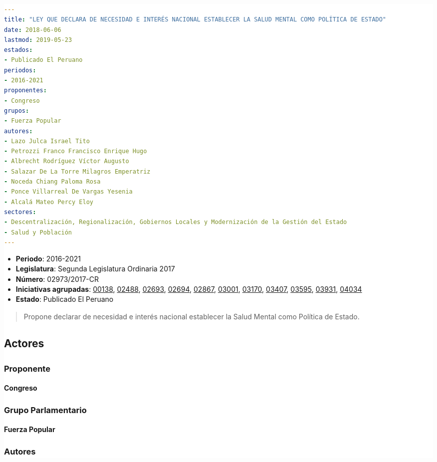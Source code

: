 ```yaml
---
title: "LEY QUE DECLARA DE NECESIDAD E INTERÉS NACIONAL ESTABLECER LA SALUD MENTAL COMO POLÍTICA DE ESTADO"
date: 2018-06-06
lastmod: 2019-05-23
estados:
- Publicado El Peruano
periodos:
- 2016-2021
proponentes:
- Congreso
grupos:
- Fuerza Popular
autores:
- Lazo Julca Israel Tito
- Petrozzi Franco Francisco Enrique Hugo
- Albrecht Rodríguez Víctor Augusto
- Salazar De La Torre Milagros Emperatriz
- Noceda Chiang Paloma Rosa
- Ponce Villarreal De Vargas Yesenia
- Alcalá Mateo Percy Eloy
sectores:
- Descentralización, Regionalización, Gobiernos Locales y Modernización de la Gestión del Estado
- Salud y Población
---
```

- **Periodo**: 2016-2021
- **Legislatura**: Segunda Legislatura Ordinaria 2017
- **Número**: 02973/2017-CR
- **Iniciativas agrupadas**: [00138](../../00100/00138), [02488](../../02400/02488), [02693](../../02600/02693), [02694](../../02600/02694), [02867](../../02800/02867), [03001](../../03000/03001), [03170](../../03100/03170), [03407](../../03400/03407), [03595](../../03500/03595), [03931](../../03900/03931), [04034](../../04000/04034)
- **Estado**: Publicado El Peruano

> Propone declarar de necesidad e interés nacional establecer la Salud Mental como Política de Estado.


## Actores

### Proponente

**Congreso**

### Grupo Parlamentario

**Fuerza Popular**

### Autores
